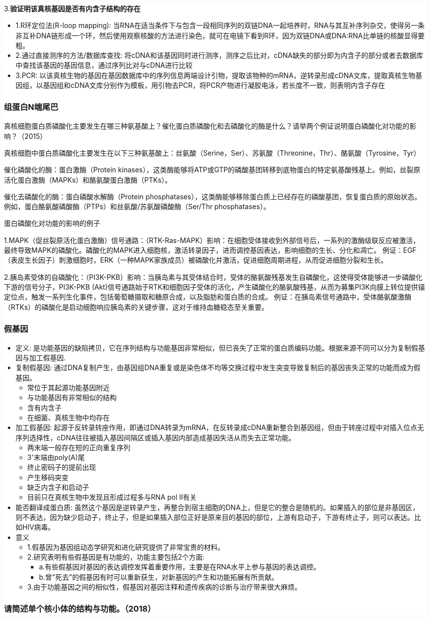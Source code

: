 3.**验证明该真核基因是否有内含子结构的存在**

- 1.R环定位法(R-loop mapping): 当RNA在适当条件下与包含一段相同序列的双链DNA一起培养时，RNA与其互补序列杂交，使得另一条非互补DNA链形成一个环，然后使用观察核酸的方法进行染色，就可在电镜下看到R环，因为双链DNA或DNA:RNA比单链的核酸显得要粗。
- 2.通过直接测序的方法/数据库查找: 将cDNA和该基因同时进行测序，测序之后比对，cDNA缺失的部分即为内含子的部分或者去数据库中查找该基因的基因信息，通过序列比对与cDNA进行比较
- 3.PCR: 以该真核生物的基因在基因数据库中的序列信息两端设计引物，提取该物种的mRNA，逆转录形成cDNA文库，提取真核生物基因组，以基因组和cDNA文库分别作为模板，用引物去PCR，将PCR产物进行凝胶电泳，若长度不一致，则表明内含子存在

### 组蛋白N端尾巴

真核细胞蛋白质磷酸化主要发生在哪三种氨基酸上？催化蛋白质磷酸化和去磷酸化的酶是什么？请举两个例证说明蛋白磷酸化对功能的影响？（2015）

真核细胞中蛋白质磷酸化主要发生在以下三种氨基酸上：丝氨酸（Serine，Ser）、苏氨酸（Threonine，Thr）、酪氨酸（Tyrosine，Tyr）

催化磷酸化的酶：蛋白激酶（Protein kinases），这类酶能够将ATP或GTP的磷酸基团转移到底物蛋白的特定氨基酸残基上。例如，丝裂原活化蛋白激酶（MAPKs）和酪氨酸蛋白激酶（PTKs）。

催化去磷酸化的酶：蛋白磷酸水解酶（Protein phosphatases），这类酶能够移除蛋白质上已经存在的磷酸基团，恢复蛋白质的原始状态。例如，蛋白酪氨酸磷酸酶（PTPs）和丝氨酸/苏氨酸磷酸酶（Ser/Thr phosphatases）。

蛋白磷酸化对功能的影响的例子

1.MAPK（促丝裂原活化蛋白激酶）信号通路：（RTK-Ras-MAPK）影响：在细胞受体接收到外部信号后，一系列的激酶级联反应被激活，最终导致MAPK的磷酸化。磷酸化的MAPK进入细胞核，激活转录因子，进而调控基因表达，影响细胞的生长、分化和凋亡。
例证：EGF（表皮生长因子）刺激细胞时，ERK（一种MAPK家族成员）被磷酸化并激活，促进细胞周期进程，从而促进细胞分裂和生长。

2.胰岛素受体的自磷酸化：（PI3K-PKB）影响：当胰岛素与其受体结合时，受体的酪氨酸残基发生自磷酸化，这使得受体能够进一步磷酸化下游的信号分子，PI3K-PKB (Akt)信号通路始于RTK和细胞因子受体的活化，产生磷酸化的酪氨酸残基，从而为募集PI3K向膜上转位提供锚定位点，触发一系列生化事件，包括葡萄糖摄取和糖原合成，以及脂肪和蛋白质的合成。
例证：在胰岛素信号通路中，受体酪氨酸激酶（RTKs）的磷酸化是启动细胞响应胰岛素的关键步骤，这对于维持血糖稳态至关重要。

### 假基因

- 定义: 是功能基因的缺陷拷贝，它在序列结构与功能基因非常相似，但已丧失了正常的蛋白质编码功能。根据来源不同可以分为复制假基因与加工假基因.
- 复制假基因: 通过DNA复制产生，由基因组DNA重复或是染色体不均等交换过程中发生突变导致复制后的基因丧失正常的功能而成为假基因。
  - 常位于其起源功能基因附近
  - 与功能基因有非常相似的结构
  - 含有内含子
  - 在细菌、真核生物中均存在
- 加工假基因: 起源于反转录转座作用，即通过DNA转录为mRNA，在反转录成cDNA重新整合到基因组，但由于转座过程中对插入位点无序列选择性，cDNA往往被插入基因间隔区或插入基因内部造成基因失活从而失去正常功能。
  - 两末端一般存在短的正向重复序列
  - 3'末端由poly(A)尾
  - 终止密码子的提前出现
  - 产生移码突变
  - 缺乏内含子和启动子
  - 目前只在真核生物中发现且形成过程多与RNA pol II有关
- 能否翻译成蛋白质: 虽然这个基因是逆转录产生，再整合到宿主细胞的DNA上，但是它的整合是随机的。如果插入的部位是非基因区，则不表达，因为缺少启动子，终止子，但是如果插入部位正好是原来目的基因的部位，上游有启动子，下游有终止子，则可以表达。比如HIV病毒。
- 意义
  - 1.假基因为基因组动态学研究和进化研究提供了非常宝贵的材料。
  - 2.研究表明有些假基因是有功能的，功能主要包括2个方面:
    - a.有些假基因对基因的表达调控发挥着重要作用，主要是在RNA水平上参与基因的表达调控。
    - b.曾"死去"的假基因有时可以重新获生，对新基因的产生和功能拓展有所贡献。
  - 3.由于功能基因之间的相似性，假基因对基因注释和遗传疾病的诊断与治疗带来很大麻烦。

### 请简述单个核小体的结构与功能。（2018）
